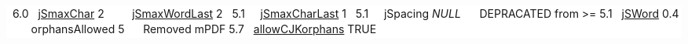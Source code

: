 <td>&nbsp;</td>
<td>6.0</td>
<td>&nbsp;</td>
</tr>
<tr>
<td>

</td>
<td><a href="{{ "/reference/mpdf-variables/jsmaxchar.html" | prepend: site.baseurl }}">jSmaxChar</a></td>
<td>2</td>
<td>&nbsp;</td>
<td>&nbsp;</td>
<td>&nbsp;</td>
</tr>
<tr>
<td>&nbsp;</td>
<td><a href="{{ "/reference/mpdf-variables/jsmaxwordlast.html" | prepend: site.baseurl }}">jSmaxWordLast</a></td>
<td>2</td>
<td>&nbsp;</td>
<td>5.1</td>
<td>&nbsp;</td>
</tr>
<tr>
<td>&nbsp;</td>
<td><a href="{{ "/reference/mpdf-variables/jsmaxcharlast.html" | prepend: site.baseurl }}">jSmaxCharLast</a></td>
<td>1</td>
<td>&nbsp;</td>
<td>5.1</td>
<td>&nbsp;</td>
</tr>
<tr>
<td>&nbsp;</td>
<td>jSpacing</td>
<td><i><span class="smallblock">NULL</span></i></td>
<td>&nbsp;</td>
<td>&nbsp;</td>
<td>&nbsp;<span class="smallblock">DEPRACATED</span> from &gt;= 5.1

</td>
</tr>
<tr>
<td>&nbsp;</td>
<td><a href="{{ "/reference/mpdf-variables/jsword.html" | prepend: site.baseurl }}">jSWord</a></td>
<td>0.4</td>
<td>&nbsp;</td>
<td>&nbsp;</td>
<td>&nbsp;</td>
</tr>
<tr>
<td>&nbsp;</td>
<td>orphansAllowed</td>
<td>5</td>
<td>&nbsp;</td>
<td>&nbsp;</td>
<td>&nbsp;Removed mPDF 5.7</td>
</tr>
<tr>
<td>&nbsp;</td>
<td><a href="{{ "/reference/mpdf-variables/allowcjkorphans.html" | prepend: site.baseurl }}">allowCJKorphans</a></td>
<td><span class="smallblock">TRUE</span></td>